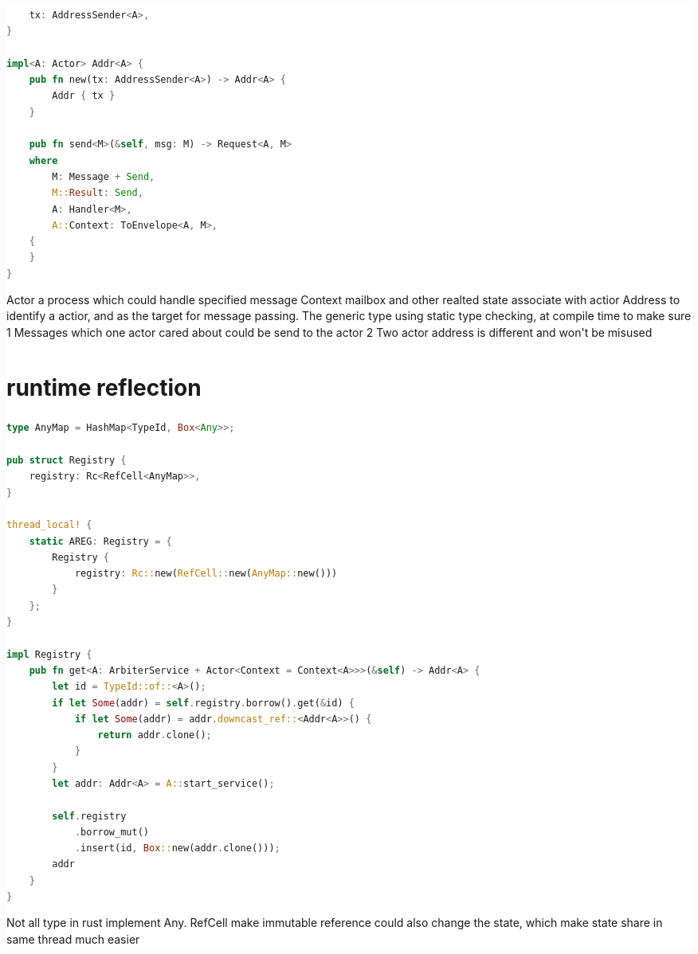 ```rust
    tx: AddressSender<A>,
}

impl<A: Actor> Addr<A> {
    pub fn new(tx: AddressSender<A>) -> Addr<A> {
        Addr { tx }
    }

    pub fn send<M>(&self, msg: M) -> Request<A, M>
    where
        M: Message + Send,
        M::Result: Send,
        A: Handler<M>,
        A::Context: ToEnvelope<A, M>,
    {
    }
}
```
Actor a process which could handle specified message
Context mailbox and other realted state associate with actior
Address to identify a actior, and as the target for message passing.
The generic type using static type checking, at compile time to make sure
1 Messages which one actor cared about could be send to the actor
2 Two actor address is different and won't be misused

# runtime reflection
```rust
type AnyMap = HashMap<TypeId, Box<Any>>;

pub struct Registry {
    registry: Rc<RefCell<AnyMap>>,
}

thread_local! {
    static AREG: Registry = {
        Registry {
            registry: Rc::new(RefCell::new(AnyMap::new()))
        }
    };
}

impl Registry {
    pub fn get<A: ArbiterService + Actor<Context = Context<A>>>(&self) -> Addr<A> {
        let id = TypeId::of::<A>();
        if let Some(addr) = self.registry.borrow().get(&id) {
            if let Some(addr) = addr.downcast_ref::<Addr<A>>() {
                return addr.clone();
            }
        }
        let addr: Addr<A> = A::start_service();

        self.registry
            .borrow_mut()
            .insert(id, Box::new(addr.clone()));
        addr
    }
}
```
Not all type in rust implement Any.
RefCell make immutable reference could also change the state, which make state
share in same thread much easier 
